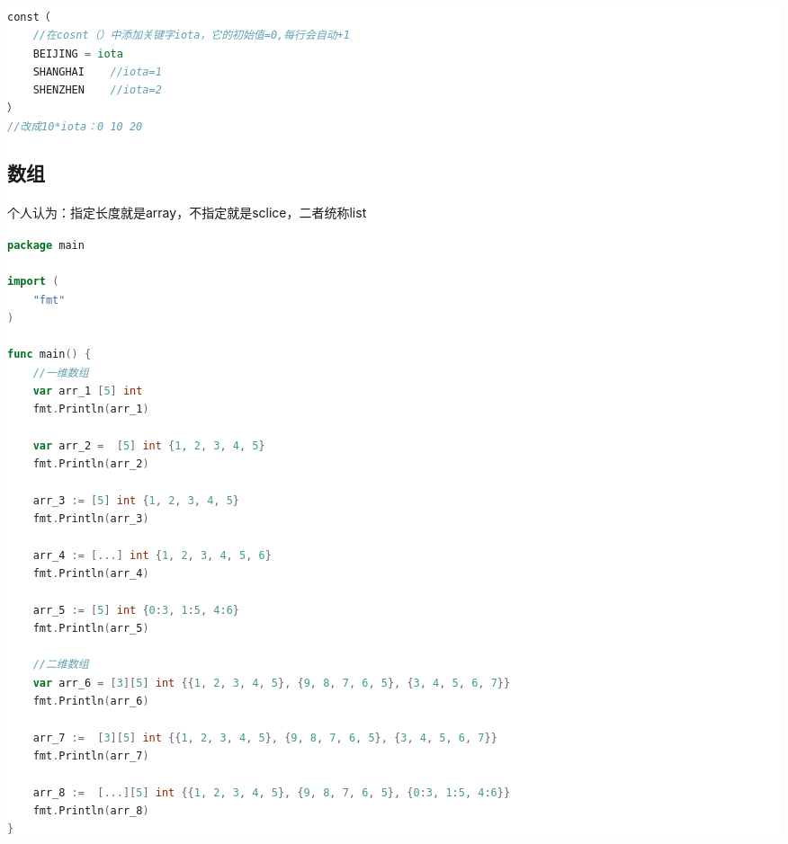 ```go
const（
	//在cosnt（）中添加关键字iota，它的初始值=0,每行会自动+1
	BEIJING = iota
	SHANGHAI 	//iota=1
	SHENZHEN	//iota=2
）
//改成10*iota：0 10 20
```





## 数组

个人认为：指定长度就是array，不指定就是sclice，二者统称list

```Go
package main

import (
	"fmt"
)

func main() {
	//一维数组
	var arr_1 [5] int
	fmt.Println(arr_1)

	var arr_2 =  [5] int {1, 2, 3, 4, 5}
	fmt.Println(arr_2)

	arr_3 := [5] int {1, 2, 3, 4, 5}
	fmt.Println(arr_3)

	arr_4 := [...] int {1, 2, 3, 4, 5, 6}
	fmt.Println(arr_4)

	arr_5 := [5] int {0:3, 1:5, 4:6}
	fmt.Println(arr_5)

	//二维数组
	var arr_6 = [3][5] int {{1, 2, 3, 4, 5}, {9, 8, 7, 6, 5}, {3, 4, 5, 6, 7}}
	fmt.Println(arr_6)

	arr_7 :=  [3][5] int {{1, 2, 3, 4, 5}, {9, 8, 7, 6, 5}, {3, 4, 5, 6, 7}}
	fmt.Println(arr_7)

	arr_8 :=  [...][5] int {{1, 2, 3, 4, 5}, {9, 8, 7, 6, 5}, {0:3, 1:5, 4:6}}
	fmt.Println(arr_8)
}
```
